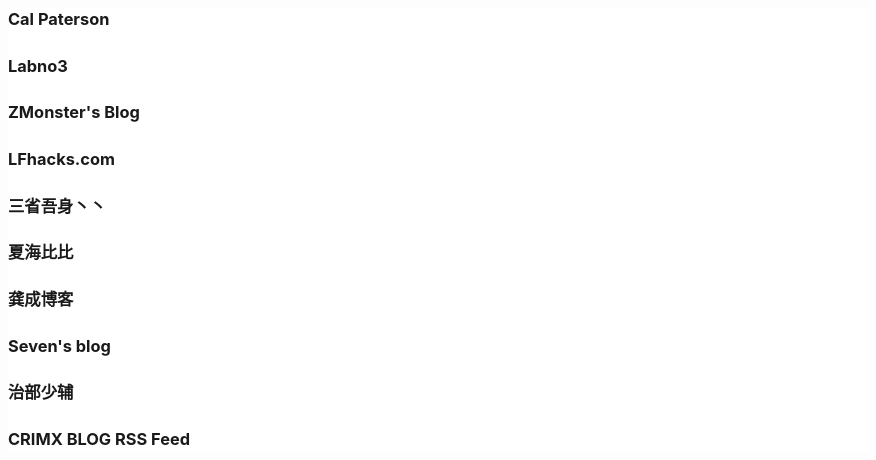 



###  Cal Paterson





###  Labno3





###  ZMonster's Blog







###  LFhacks.com





###  三省吾身丶丶





###  夏海比比







###  龚成博客





###  Seven's blog





###  治部少辅





###  CRIMX BLOG RSS Feed





###  

